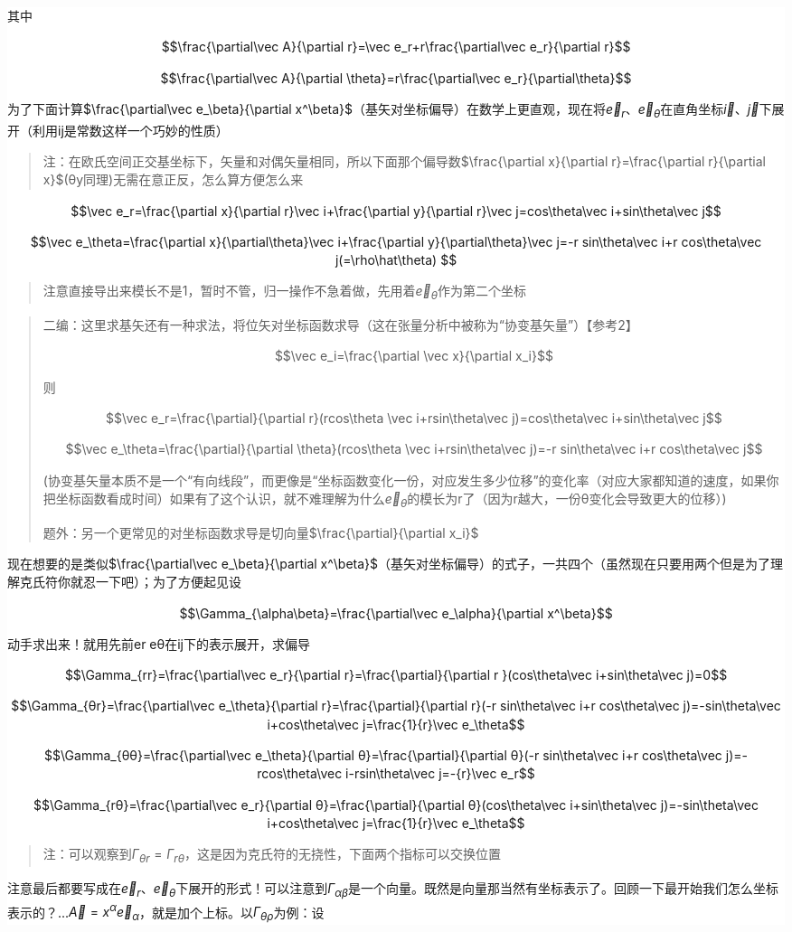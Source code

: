 其中

$$\frac{\partial\vec A}{\partial r}=\vec e_r+r\frac{\partial\vec e_r}{\partial r}$$

$$\frac{\partial\vec A}{\partial \theta}=r\frac{\partial\vec e_r}{\partial\theta}$$

为了下面计算$\frac{\partial\vec e_\beta}{\partial x^\beta}$（基矢对坐标偏导）在数学上更直观，现在将$\vec e_r、\vec e_\theta$在直角坐标$\vec i、\vec j$下展开（利用ij是常数这样一个巧妙的性质）

> 注：在欧氏空间正交基坐标下，矢量和对偶矢量相同，所以下面那个偏导数$\frac{\partial x}{\partial r}=\frac{\partial r}{\partial x}$(θy同理)无需在意正反，怎么算方便怎么来

$$\vec e_r=\frac{\partial x}{\partial r}\vec i+\frac{\partial y}{\partial r}\vec j=cos\theta\vec i+sin\theta\vec j$$

$$\vec e_\theta=\frac{\partial x}{\partial\theta}\vec i+\frac{\partial y}{\partial\theta}\vec j=-r sin\theta\vec i+r cos\theta\vec j(=\rho\hat\theta) $$

> 注意直接导出来模长不是1，暂时不管，归一操作不急着做，先用着$\vec e_\theta$作为第二个坐标

> 二编：这里求基矢还有一种求法，将位矢对坐标函数求导（这在张量分析中被称为“协变基矢量”）【参考2】
>
> $$\vec e_i=\frac{\partial \vec x}{\partial x_i}$$
>
> 则
>
> $$\vec e_r=\frac{\partial}{\partial r}(rcos\theta \vec i+rsin\theta\vec j)=cos\theta\vec i+sin\theta\vec j$$
>
> $$\vec e_\theta=\frac{\partial}{\partial \theta}(rcos\theta \vec i+rsin\theta\vec j)=-r sin\theta\vec i+r cos\theta\vec j$$
>
> (协变基矢量本质不是一个“有向线段”，而更像是“坐标函数变化一份，对应发生多少位移”的变化率（对应大家都知道的速度，如果你把坐标函数看成时间）如果有了这个认识，就不难理解为什么$\vec e_\theta$的模长为r了（因为r越大，一份θ变化会导致更大的位移）)
>
> 题外：另一个更常见的对坐标函数求导是切向量$\frac{\partial}{\partial x_i}$

现在想要的是类似$\frac{\partial\vec e_\beta}{\partial x^\beta}$（基矢对坐标偏导）的式子，一共四个（虽然现在只要用两个但是为了理解克氏符你就忍一下吧）；为了方便起见设

$$\Gamma_{\alpha\beta}=\frac{\partial\vec e_\alpha}{\partial x^\beta}$$

动手求出来！就用先前er eθ在ij下的表示展开，求偏导

$$\Gamma_{rr}=\frac{\partial\vec e_r}{\partial r}=\frac{\partial}{\partial r }(cos\theta\vec i+sin\theta\vec j)=0$$

$$\Gamma_{θr}=\frac{\partial\vec e_\theta}{\partial r}=\frac{\partial}{\partial r}(-r sin\theta\vec i+r cos\theta\vec j)=-sin\theta\vec i+cos\theta\vec j=\frac{1}{r}\vec e_\theta$$

$$\Gamma_{θθ}=\frac{\partial\vec e_\theta}{\partial θ}=\frac{\partial}{\partial θ}(-r sin\theta\vec i+r cos\theta\vec j)=-rcos\theta\vec i-rsin\theta\vec j=-{r}\vec e_r$$

$$\Gamma_{rθ}=\frac{\partial\vec e_r}{\partial θ}=\frac{\partial}{\partial θ}(cos\theta\vec i+sin\theta\vec j)=-sin\theta\vec i+cos\theta\vec j=\frac{1}{r}\vec e_\theta$$

> 注：可以观察到$\Gamma_{θr}=\Gamma_{rθ}$，这是因为克氏符的无挠性，下面两个指标可以交换位置

注意最后都要写成在$\vec e_r、\vec e_\theta$下展开的形式！可以注意到$\Gamma_{\alpha\beta}$是一个向量。既然是向量那当然有坐标表示了。回顾一下最开始我们怎么坐标表示的？...$\vec A=x^\alpha\vec e_\alpha$，就是加个上标。以$\Gamma_{θρ}$为例：设
